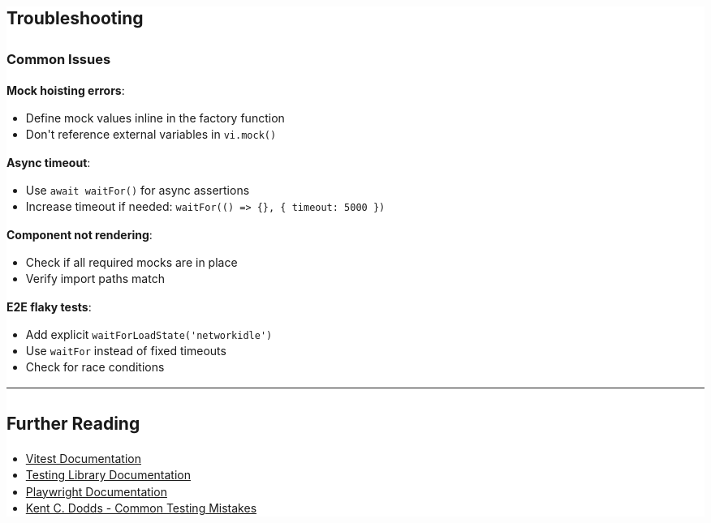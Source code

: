 
## Troubleshooting

### Common Issues

**Mock hoisting errors**:
- Define mock values inline in the factory function
- Don't reference external variables in `vi.mock()`

**Async timeout**:
- Use `await waitFor()` for async assertions
- Increase timeout if needed: `waitFor(() => {}, { timeout: 5000 })`

**Component not rendering**:
- Check if all required mocks are in place
- Verify import paths match

**E2E flaky tests**:
- Add explicit `waitForLoadState('networkidle')`
- Use `waitFor` instead of fixed timeouts
- Check for race conditions

---

## Further Reading

- [Vitest Documentation](https://vitest.dev/)
- [Testing Library Documentation](https://testing-library.com/)
- [Playwright Documentation](https://playwright.dev/)
- [Kent C. Dodds - Common Testing Mistakes](https://kentcdodds.com/blog/common-mistakes-with-react-testing-library)
